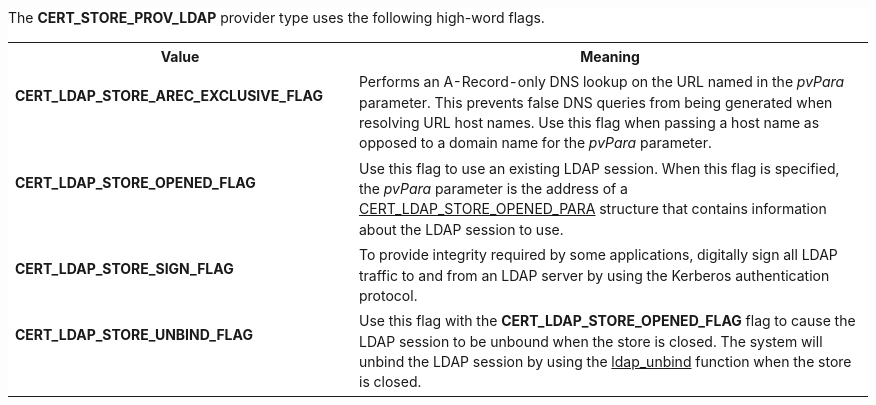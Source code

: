 

The <b>CERT_STORE_PROV_LDAP</b> provider type uses the following high-word flags.



<table>
<tr>
<th>Value</th>
<th>Meaning</th>
</tr>
<tr>
<td width="40%"><a id="CERT_LDAP_STORE_AREC_EXCLUSIVE_FLAG"></a><a id="cert_ldap_store_arec_exclusive_flag"></a><dl>
<dt><b>CERT_LDAP_STORE_AREC_EXCLUSIVE_FLAG</b></dt>
</dl>
</td>
<td width="60%">
Performs an A-Record-only DNS lookup on the URL named in the <i>pvPara</i> parameter. This prevents false DNS queries from being generated when resolving URL host names. Use this flag when passing a host name as opposed to a domain name for the <i>pvPara</i> parameter.

</td>
</tr>
<tr>
<td width="40%"><a id="CERT_LDAP_STORE_OPENED_FLAG"></a><a id="cert_ldap_store_opened_flag"></a><dl>
<dt><b>CERT_LDAP_STORE_OPENED_FLAG</b></dt>
</dl>
</td>
<td width="60%">
Use this flag to use an existing LDAP session. When this flag is specified, the <i>pvPara</i> parameter is the address of a <a href="https://msdn.microsoft.com/f13b8181-6173-44f8-ab30-4311042cd1b5">CERT_LDAP_STORE_OPENED_PARA</a> structure that contains information about the LDAP session to use.

</td>
</tr>
<tr>
<td width="40%"><a id="CERT_LDAP_STORE_SIGN_FLAG"></a><a id="cert_ldap_store_sign_flag"></a><dl>
<dt><b>CERT_LDAP_STORE_SIGN_FLAG</b></dt>
</dl>
</td>
<td width="60%">
To provide integrity required by some applications, digitally sign all LDAP traffic to and from an LDAP server by using the Kerberos authentication protocol.

</td>
</tr>
<tr>
<td width="40%"><a id="CERT_LDAP_STORE_UNBIND_FLAG"></a><a id="cert_ldap_store_unbind_flag"></a><dl>
<dt><b>CERT_LDAP_STORE_UNBIND_FLAG</b></dt>
</dl>
</td>
<td width="60%">
Use this flag with the <b>CERT_LDAP_STORE_OPENED_FLAG</b> flag to cause the LDAP session to be unbound when the store is closed. The system will unbind the LDAP session by using the <a href="https://msdn.microsoft.com/5d8b3198-3935-4305-b0f1-eaf1a9355cf3">ldap_unbind</a> function when the store is closed.
